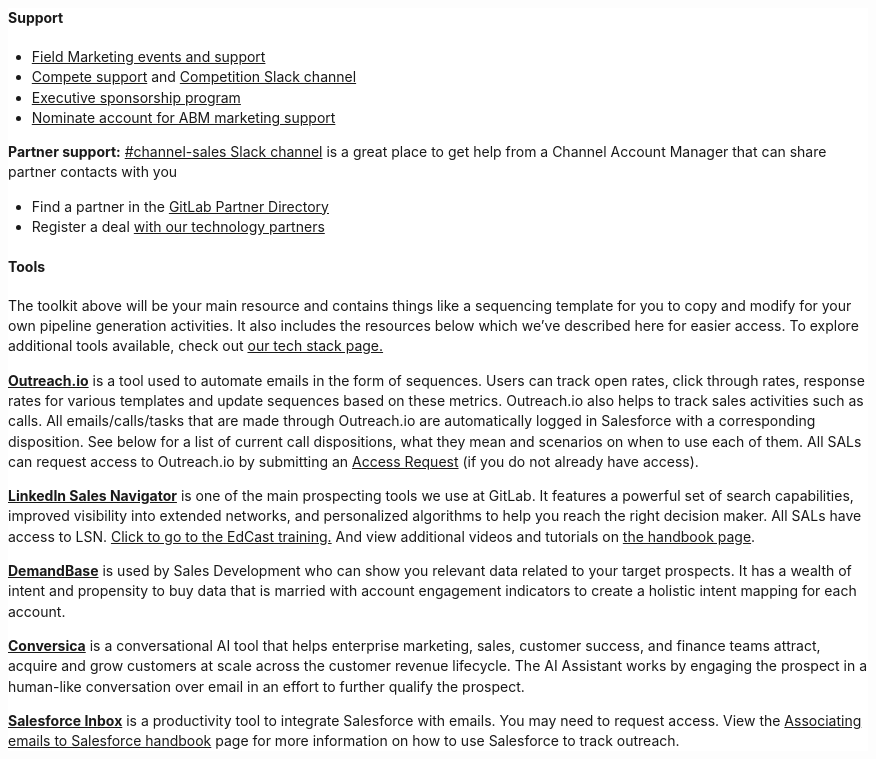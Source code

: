 #### Support
- [Field Marketing events and support](https://about.gitlab.com/handbook/marketing/field-marketing/#types-of-programs-field-marketing-runs)
- [Compete support](https://about.gitlab.com/handbook/marketing/brand-and-product-marketing/product-and-solution-marketing/competitive-intelligence/#account-specific-support) and [Competition Slack channel](https://gitlab.slack.com/archives/C1BBL1V3K)
- [Executive sponsorship program](https://about.gitlab.com/handbook/sales/field-operations/gtm-resources/#executive-sponsorship-program)
- [Nominate account for ABM marketing support](https://about.gitlab.com/handbook/marketing/account-based-marketing/)

**Partner support:** [#channel-sales Slack channel](https://gitlab.slack.com/archives/CT9KKE5RR) is a great place to get help from a Channel Account Manager that can share partner contacts with you
- Find a partner in the [GitLab Partner Directory](https://partners.gitlab.com/English/directory/)
- Register a deal [with our technology partners](https://about.gitlab.com/handbook/resellers/#deal-registration-instructions) 


#### Tools 
The toolkit above will be your main resource and contains things like a sequencing template for you to copy and modify for your own pipeline generation activities. It also includes the resources below which we’ve described here for easier access. To explore additional tools available, check out [our tech stack page.](https://about.gitlab.com/handbook/business-technology/tech-stack) 

**[Outreach.io](https://university.outreach.io/page/prospector-learning-track)** is a tool used to automate emails in the form of sequences. Users can track open rates, click through rates, response rates for various templates and update sequences based on these metrics. Outreach.io also helps to track sales activities such as calls. All emails/calls/tasks that are made through Outreach.io are automatically logged in Salesforce with a corresponding disposition. See below for a list of current call dispositions, what they mean and scenarios on when to use each of them. All SALs can request access to Outreach.io by submitting an [Access Request](https://gitlab.com/gitlab-com/team-member-epics/access-requests/-/issues/new?issuable_template=Individual_Bulk_Access_Request) (if you do not already have access). 

**[LinkedIn Sales Navigator](https://www.linkedin.com/business/sales/blog/sales-navigator/what-is-linkedin-sales-navigator)** is one of the main prospecting tools we use at GitLab. It features a powerful set of search capabilities, improved visibility into extended networks, and personalized algorithms to help you reach the right decision maker. All SALs have access to LSN. [Click to go to the EdCast training.](https://gitlab.edcast.com/insights/learning-linkedin-sales) And view additional videos and tutorials on [the handbook page](https://about.gitlab.com/handbook/sales/training/social-selling/).

**[DemandBase](https://about.gitlab.com/handbook/marketing/account-based-marketing/demandbase/)** is used by Sales Development who can show you relevant data related to your target prospects. It has a wealth of intent and propensity to buy data that is married with account engagement indicators to create a holistic intent mapping for each account. 

**[Conversica](https://about.gitlab.com/handbook/marketing/marketing-operations/conversica/)** is a conversational AI tool that helps enterprise marketing, sales, customer success, and finance teams attract, acquire and grow customers at scale across the customer revenue lifecycle. The AI Assistant works by engaging the prospect in a human-like conversation over email in an effort to further qualify the prospect.

**[Salesforce Inbox](https://www.salesforce.com/products/sales-cloud/features/crm-email-connector/?d=cta-conf-1)** is a productivity tool to integrate Salesforce with emails. You may need to request access. View the [Associating emails to Salesforce handbook](https://about.gitlab.com/handbook/sales/prospect-engagement-best-practices/) page for more information on how to use Salesforce to track outreach.

